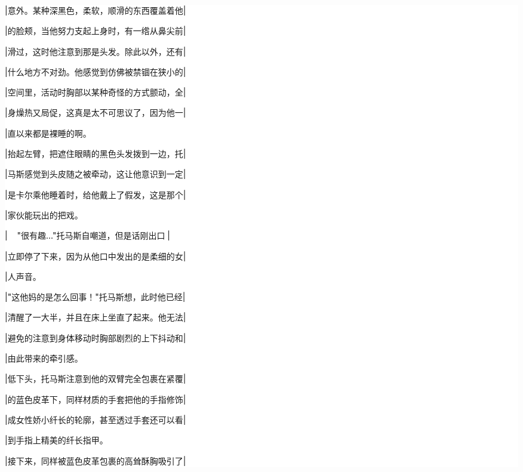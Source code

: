 |意外。某种深黑色，柔软，顺滑的东西覆盖着他|

|的脸颊，当他努力支起上身时，有一绺从鼻尖前|

|滑过，这时他注意到那是头发。除此以外，还有|

|什么地方不对劲。他感觉到仿佛被禁锢在狭小的|

|空间里，活动时胸部以某种奇怪的方式颤动，全|

|身燥热又局促，这真是太不可思议了，因为他一|

|直以来都是裸睡的啊。

|抬起左臂，把遮住眼睛的黑色头发拨到一边，托|

|马斯感觉到头皮随之被牵动，这让他意识到一定|

|是卡尔乘他睡着时，给他戴上了假发，这是那个|

|家伙能玩出的把戏。

|    "很有趣..."托马斯自嘲道，但是话刚出口 |

|立即停了下来，因为从他口中发出的是柔细的女|

|人声音。

|"这他妈的是怎么回事！"托马斯想，此时他已经|

|清醒了一大半，并且在床上坐直了起来。他无法|

|避免的注意到身体移动时胸部剧烈的上下抖动和|

|由此带来的牵引感。

|低下头，托马斯注意到他的双臂完全包裹在紧覆|

|的蓝色皮革下，同样材质的手套把他的手指修饰|

|成女性娇小纤长的轮廓，甚至透过手套还可以看|

|到手指上精美的纤长指甲。

|接下来，同样被蓝色皮革包裹的高耸酥胸吸引了|
